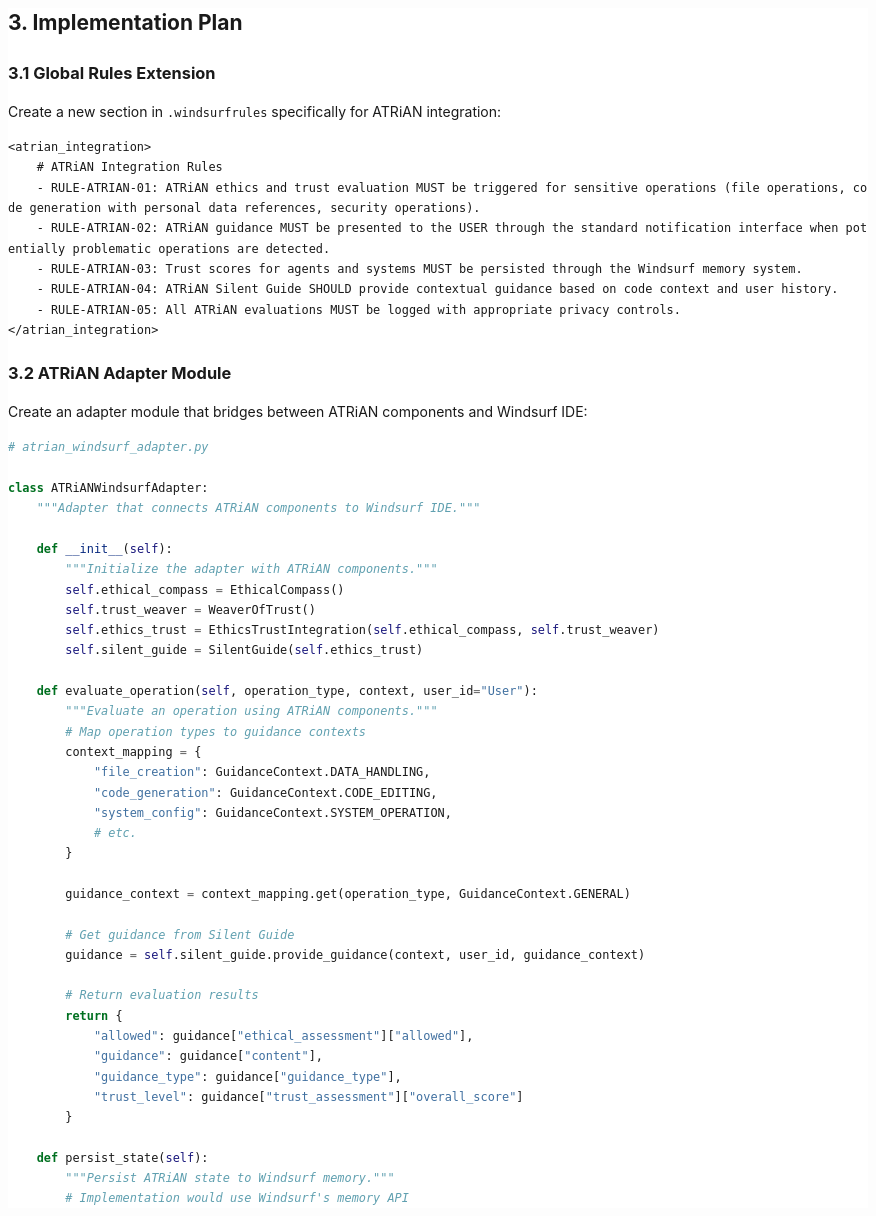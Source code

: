 ## 3. Implementation Plan

### 3.1 Global Rules Extension

Create a new section in `.windsurfrules` specifically for ATRiAN integration:

```
<atrian_integration>
    # ATRiAN Integration Rules
    - RULE-ATRIAN-01: ATRiAN ethics and trust evaluation MUST be triggered for sensitive operations (file operations, code generation with personal data references, security operations).
    - RULE-ATRIAN-02: ATRiAN guidance MUST be presented to the USER through the standard notification interface when potentially problematic operations are detected.
    - RULE-ATRIAN-03: Trust scores for agents and systems MUST be persisted through the Windsurf memory system.
    - RULE-ATRIAN-04: ATRiAN Silent Guide SHOULD provide contextual guidance based on code context and user history.
    - RULE-ATRIAN-05: All ATRiAN evaluations MUST be logged with appropriate privacy controls.
</atrian_integration>
```

### 3.2 ATRiAN Adapter Module

Create an adapter module that bridges between ATRiAN components and Windsurf IDE:

```python
# atrian_windsurf_adapter.py

class ATRiANWindsurfAdapter:
    """Adapter that connects ATRiAN components to Windsurf IDE."""
    
    def __init__(self):
        """Initialize the adapter with ATRiAN components."""
        self.ethical_compass = EthicalCompass()
        self.trust_weaver = WeaverOfTrust()
        self.ethics_trust = EthicsTrustIntegration(self.ethical_compass, self.trust_weaver)
        self.silent_guide = SilentGuide(self.ethics_trust)
    
    def evaluate_operation(self, operation_type, context, user_id="User"):
        """Evaluate an operation using ATRiAN components."""
        # Map operation types to guidance contexts
        context_mapping = {
            "file_creation": GuidanceContext.DATA_HANDLING,
            "code_generation": GuidanceContext.CODE_EDITING,
            "system_config": GuidanceContext.SYSTEM_OPERATION,
            # etc.
        }
        
        guidance_context = context_mapping.get(operation_type, GuidanceContext.GENERAL)
        
        # Get guidance from Silent Guide
        guidance = self.silent_guide.provide_guidance(context, user_id, guidance_context)
        
        # Return evaluation results
        return {
            "allowed": guidance["ethical_assessment"]["allowed"],
            "guidance": guidance["content"],
            "guidance_type": guidance["guidance_type"],
            "trust_level": guidance["trust_assessment"]["overall_score"]
        }
    
    def persist_state(self):
        """Persist ATRiAN state to Windsurf memory."""
        # Implementation would use Windsurf's memory API
```
